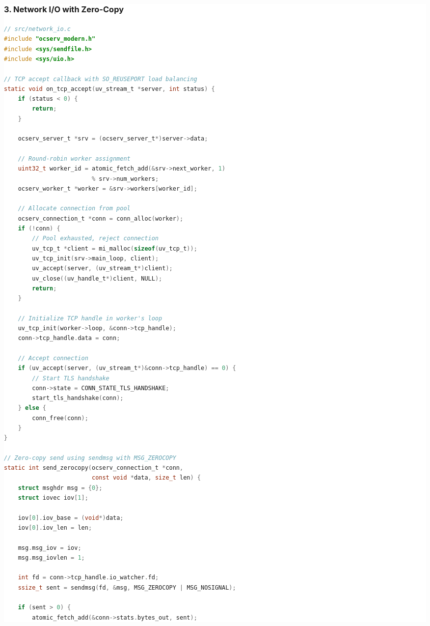 ### 3. Network I/O with Zero-Copy

```c
// src/network_io.c
#include "ocserv_modern.h"
#include <sys/sendfile.h>
#include <sys/uio.h>

// TCP accept callback with SO_REUSEPORT load balancing
static void on_tcp_accept(uv_stream_t *server, int status) {
    if (status < 0) {
        return;
    }
    
    ocserv_server_t *srv = (ocserv_server_t*)server->data;
    
    // Round-robin worker assignment
    uint32_t worker_id = atomic_fetch_add(&srv->next_worker, 1) 
                         % srv->num_workers;
    ocserv_worker_t *worker = &srv->workers[worker_id];
    
    // Allocate connection from pool
    ocserv_connection_t *conn = conn_alloc(worker);
    if (!conn) {
        // Pool exhausted, reject connection
        uv_tcp_t *client = mi_malloc(sizeof(uv_tcp_t));
        uv_tcp_init(srv->main_loop, client);
        uv_accept(server, (uv_stream_t*)client);
        uv_close((uv_handle_t*)client, NULL);
        return;
    }
    
    // Initialize TCP handle in worker's loop
    uv_tcp_init(worker->loop, &conn->tcp_handle);
    conn->tcp_handle.data = conn;
    
    // Accept connection
    if (uv_accept(server, (uv_stream_t*)&conn->tcp_handle) == 0) {
        // Start TLS handshake
        conn->state = CONN_STATE_TLS_HANDSHAKE;
        start_tls_handshake(conn);
    } else {
        conn_free(conn);
    }
}

// Zero-copy send using sendmsg with MSG_ZEROCOPY
static int send_zerocopy(ocserv_connection_t *conn, 
                         const void *data, size_t len) {
    struct msghdr msg = {0};
    struct iovec iov[1];
    
    iov[0].iov_base = (void*)data;
    iov[0].iov_len = len;
    
    msg.msg_iov = iov;
    msg.msg_iovlen = 1;
    
    int fd = conn->tcp_handle.io_watcher.fd;
    ssize_t sent = sendmsg(fd, &msg, MSG_ZEROCOPY | MSG_NOSIGNAL);
    
    if (sent > 0) {
        atomic_fetch_add(&conn->stats.bytes_out, sent);
```